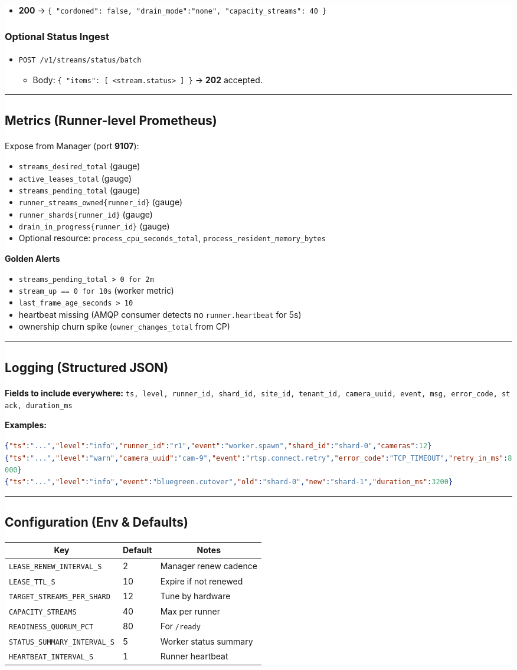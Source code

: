   * **200** → `{ "cordoned": false, "drain_mode":"none", "capacity_streams": 40 }`

### Optional Status Ingest

* `POST /v1/streams/status/batch`

  * Body: `{ "items": [ <stream.status> ] }` → **202** accepted.

---

## Metrics (Runner-level Prometheus)

Expose from Manager (port **9107**):

* `streams_desired_total` (gauge)
* `active_leases_total` (gauge)
* `streams_pending_total` (gauge)
* `runner_streams_owned{runner_id}` (gauge)
* `runner_shards{runner_id}` (gauge)
* `drain_in_progress{runner_id}` (gauge)
* Optional resource: `process_cpu_seconds_total`, `process_resident_memory_bytes`

**Golden Alerts**

* `streams_pending_total > 0 for 2m`
* `stream_up == 0 for 10s` (worker metric)
* `last_frame_age_seconds > 10`
* heartbeat missing (AMQP consumer detects no `runner.heartbeat` for 5s)
* ownership churn spike (`owner_changes_total` from CP)

---

## Logging (Structured JSON)

**Fields to include everywhere:**
`ts, level, runner_id, shard_id, site_id, tenant_id, camera_uuid, event, msg, error_code, stack, duration_ms`

**Examples:**

```json
{"ts":"...","level":"info","runner_id":"r1","event":"worker.spawn","shard_id":"shard-0","cameras":12}
{"ts":"...","level":"warn","camera_uuid":"cam-9","event":"rtsp.connect.retry","error_code":"TCP_TIMEOUT","retry_in_ms":8000}
{"ts":"...","level":"info","event":"bluegreen.cutover","old":"shard-0","new":"shard-1","duration_ms":3200}
```

---

## Configuration (Env & Defaults)

| Key                         | Default | Notes                 |
| --------------------------- | ------- | --------------------- |
| `LEASE_RENEW_INTERVAL_S`    | 2       | Manager renew cadence |
| `LEASE_TTL_S`               | 10      | Expire if not renewed |
| `TARGET_STREAMS_PER_SHARD`  | 12      | Tune by hardware      |
| `CAPACITY_STREAMS`          | 40      | Max per runner        |
| `READINESS_QUORUM_PCT`      | 80      | For `/ready`          |
| `STATUS_SUMMARY_INTERVAL_S` | 5       | Worker status summary |
| `HEARTBEAT_INTERVAL_S`      | 1       | Runner heartbeat      |